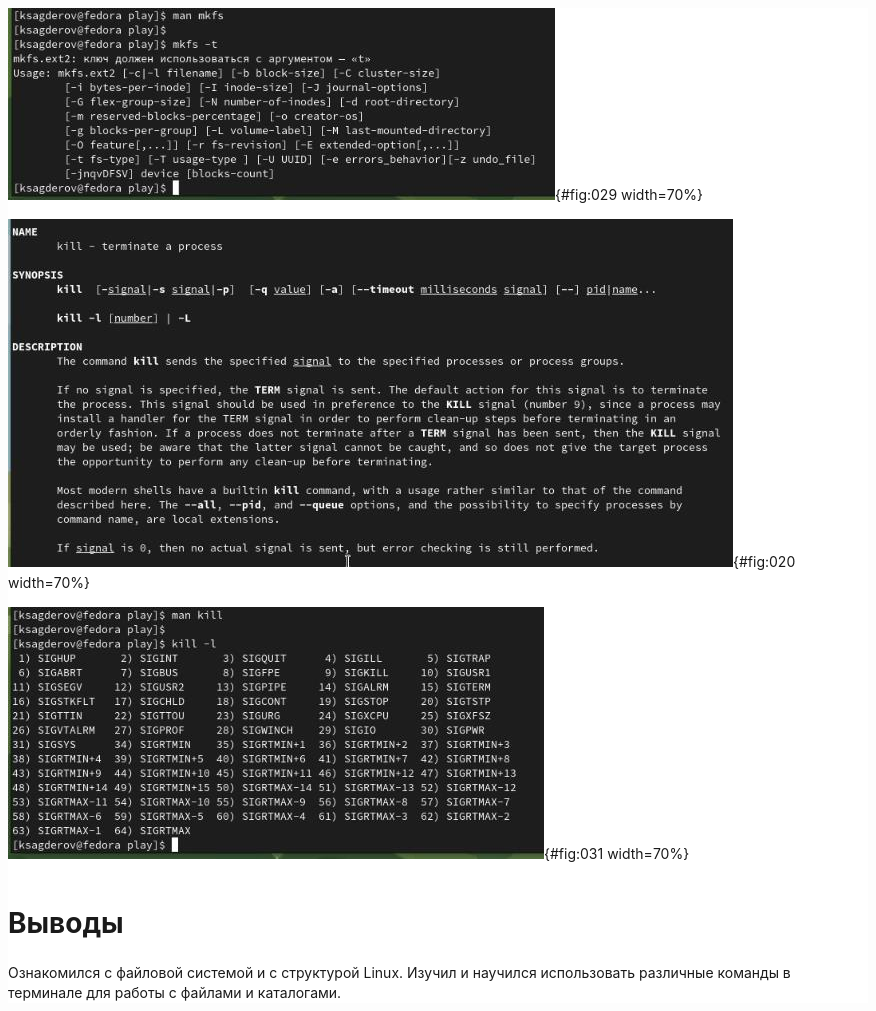 ![Пример команды mkfs](image/29.png){#fig:029 width=70%}

![Команда man kill](image/30.png){#fig:020 width=70%}

![Пример команды kill](image/31.png){#fig:031 width=70%}

# Выводы

Ознакомился с файловой системой и с структурой Linux. Изучил и научился использовать различные команды в терминале для работы с файлами и каталогами.
